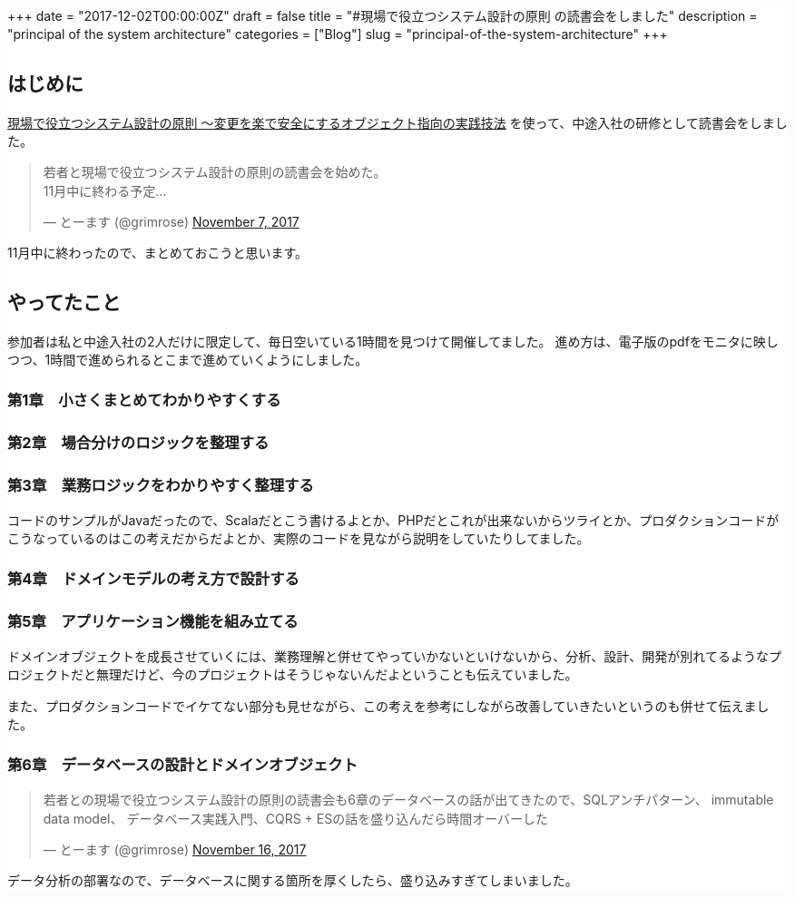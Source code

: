 +++
date = "2017-12-02T00:00:00Z"
draft = false
title = "#現場で役立つシステム設計の原則 の読書会をしました"
description = "principal of the system architecture"
categories = ["Blog"]
slug = "principal-of-the-system-architecture"
+++

## はじめに

[現場で役立つシステム設計の原則 〜変更を楽で安全にするオブジェクト指向の実践技法](http://gihyo.jp/book/2017/978-4-7741-9087-7)
を使って、中途入社の研修として読書会をしました。

<blockquote class="twitter-tweet" data-lang="en"><p lang="ja" dir="ltr">若者と現場で役立つシステム設計の原則の読書会を始めた。<br>11月中に終わる予定…</p>&mdash; とーます (@grimrose) <a href="https://twitter.com/grimrose/status/927905073824350208?ref_src=twsrc%5Etfw">November 7, 2017</a></blockquote>
<script async src="https://platform.twitter.com/widgets.js" charset="utf-8"></script>

11月中に終わったので、まとめておこうと思います。

## やってたこと

参加者は私と中途入社の2人だけに限定して、毎日空いている1時間を見つけて開催してました。
進め方は、電子版のpdfをモニタに映しつつ、1時間で進められるとこまで進めていくようにしました。

### 第1章　小さくまとめてわかりやすくする
### 第2章　場合分けのロジックを整理する
### 第3章　業務ロジックをわかりやすく整理する

コードのサンプルがJavaだったので、Scalaだとこう書けるよとか、PHPだとこれが出来ないからツライとか、プロダクションコードがこうなっているのはこの考えだからだよとか、実際のコードを見ながら説明をしていたりしてました。

### 第4章　ドメインモデルの考え方で設計する
### 第5章　アプリケーション機能を組み立てる

ドメインオブジェクトを成長させていくには、業務理解と併せてやっていかないといけないから、分析、設計、開発が別れてるようなプロジェクトだと無理だけど、今のプロジェクトはそうじゃないんだよということも伝えていました。

また、プロダクションコードでイケてない部分も見せながら、この考えを参考にしながら改善していきたいというのも併せて伝えました。

### 第6章　データベースの設計とドメインオブジェクト

<blockquote class="twitter-tweet" data-lang="en"><p lang="ja" dir="ltr">若者との現場で役立つシステム設計の原則の読書会も6章のデータベースの話が出てきたので、SQLアンチパターン、 immutable data model、 データベース実践入門、CQRS + ESの話を盛り込んだら時間オーバーした</p>&mdash; とーます (@grimrose) <a href="https://twitter.com/grimrose/status/931145011403489280?ref_src=twsrc%5Etfw">November 16, 2017</a></blockquote>
<script async src="https://platform.twitter.com/widgets.js" charset="utf-8"></script>

データ分析の部署なので、データベースに関する箇所を厚くしたら、盛り込みすぎてしまいました。
